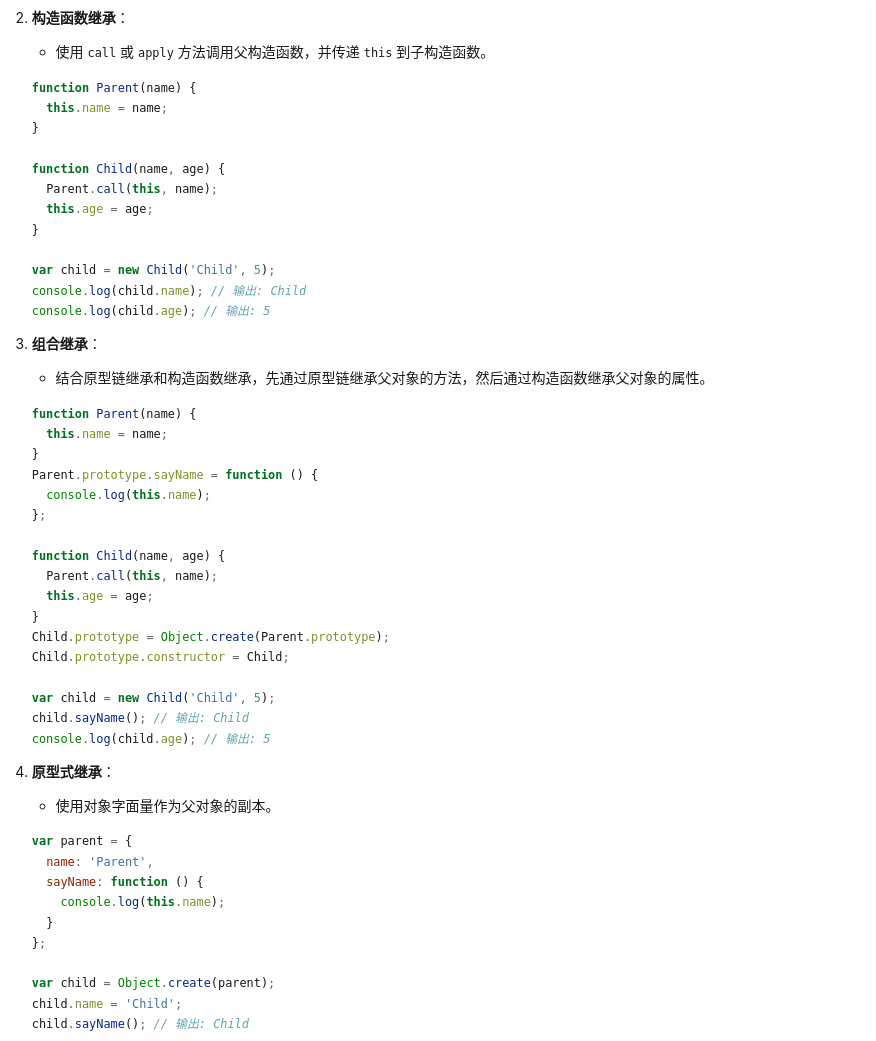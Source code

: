 2. **构造函数继承**：

   - 使用 `call` 或 `apply` 方法调用父构造函数，并传递 `this` 到子构造函数。

   ```javascript
   function Parent(name) {
     this.name = name;
   }

   function Child(name, age) {
     Parent.call(this, name);
     this.age = age;
   }

   var child = new Child('Child', 5);
   console.log(child.name); // 输出: Child
   console.log(child.age); // 输出: 5
   ```

3. **组合继承**：

   - 结合原型链继承和构造函数继承，先通过原型链继承父对象的方法，然后通过构造函数继承父对象的属性。

   ```javascript
   function Parent(name) {
     this.name = name;
   }
   Parent.prototype.sayName = function () {
     console.log(this.name);
   };

   function Child(name, age) {
     Parent.call(this, name);
     this.age = age;
   }
   Child.prototype = Object.create(Parent.prototype);
   Child.prototype.constructor = Child;

   var child = new Child('Child', 5);
   child.sayName(); // 输出: Child
   console.log(child.age); // 输出: 5
   ```

4. **原型式继承**：

   - 使用对象字面量作为父对象的副本。

   ```javascript
   var parent = {
     name: 'Parent',
     sayName: function () {
       console.log(this.name);
     }
   };

   var child = Object.create(parent);
   child.name = 'Child';
   child.sayName(); // 输出: Child
   ```
